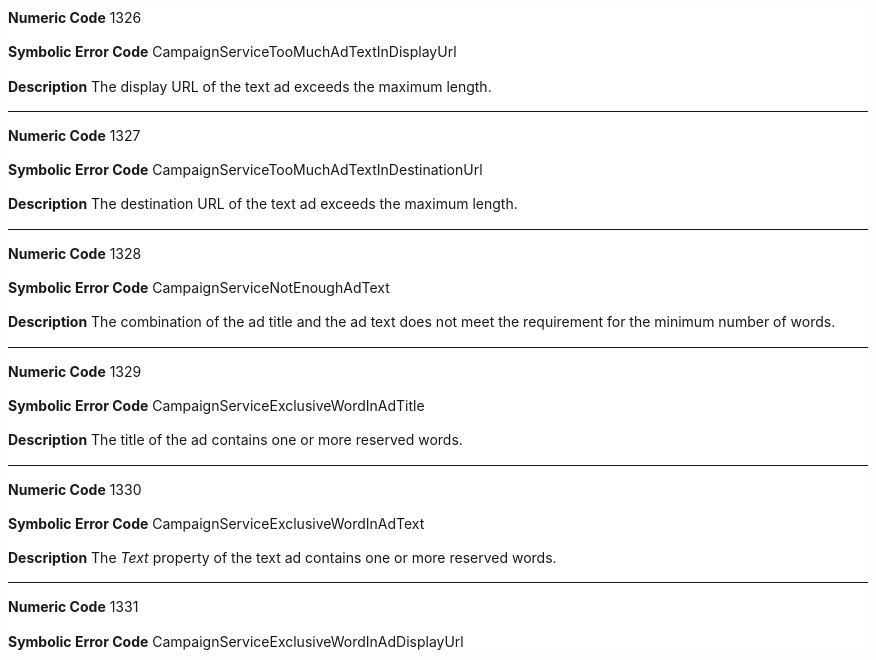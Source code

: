 **Numeric Code**
1326

**Symbolic Error Code**
CampaignServiceTooMuchAdTextInDisplayUrl

**Description**
The display URL of the text ad exceeds the maximum length.

***

**Numeric Code**
1327

**Symbolic Error Code**
CampaignServiceTooMuchAdTextInDestinationUrl

**Description**
The destination URL of the text ad exceeds the maximum length.

***

**Numeric Code**
1328

**Symbolic Error Code**
CampaignServiceNotEnoughAdText

**Description**
The combination of the ad title and the ad text does not meet the requirement for the minimum number of words.

***

**Numeric Code**
1329

**Symbolic Error Code**
CampaignServiceExclusiveWordInAdTitle

**Description**
The title of the ad contains one or more reserved words.

***

**Numeric Code**
1330

**Symbolic Error Code**
CampaignServiceExclusiveWordInAdText

**Description**
The *Text* property of the text ad contains one or more reserved words.

***

**Numeric Code**
1331

**Symbolic Error Code**
CampaignServiceExclusiveWordInAdDisplayUrl
